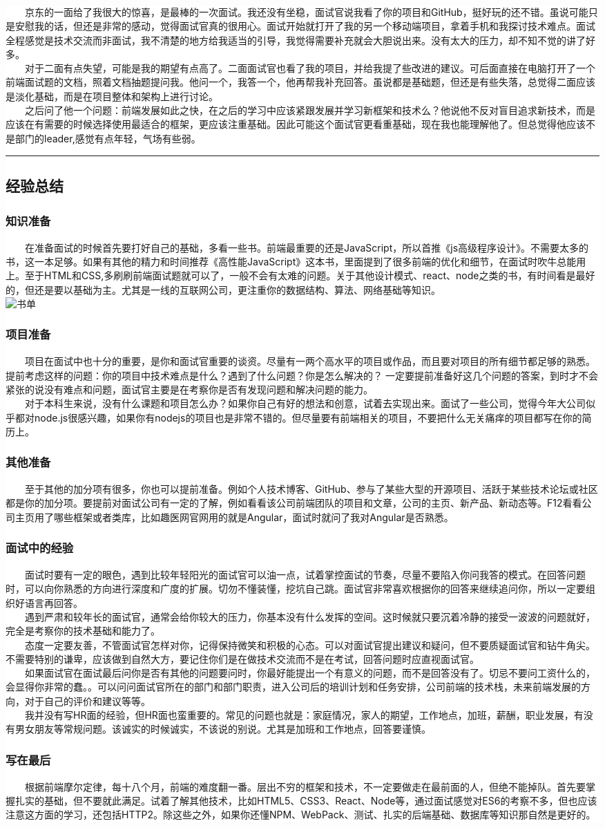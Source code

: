 &emsp;&emsp;京东的一面给了我很大的惊喜，是最棒的一次面试。我还没有坐稳，面试官说我看了你的项目和GitHub，挺好玩的还不错。虽说可能只是安慰我的话，但还是非常的感动，觉得面试官真的很用心。面试开始就打开了我的另一个移动端项目，拿着手机和我探讨技术难点。面试全程感觉是技术交流而非面试，我不清楚的地方给我适当的引导，我觉得需要补充就会大胆说出来。没有太大的压力，却不知不觉的讲了好多。  
&emsp;&emsp;对于二面有点失望，可能是我的期望有点高了。二面面试官也看了我的项目，并给我提了些改进的建议。可后面直接在电脑打开了一个前端面试题的文档，照着文档抽题提问我。他问一个，我答一个，他再帮我补充回答。虽说都是基础题，但还是有些失落，总觉得二面应该是淡化基础，而是在项目整体和架构上进行讨论。  
&emsp;&emsp;之后问了他一个问题：前端发展如此之快，在之后的学习中应该紧跟发展并学习新框架和技术么？他说他不反对盲目追求新技术，而是应该在有需要的时候选择使用最适合的框架，更应该注重基础。因此可能这个面试官更看重基础，现在我也能理解他了。但总觉得他应该不是部门的leader,感觉有点年轻，气场有些弱。
- - -
## 经验总结
### 知识准备
&emsp;&emsp;在准备面试的时候首先要打好自己的基础，多看一些书。前端最重要的还是JavaScript，所以首推《js高级程序设计》。不需要太多的书，这一本足够。如果有其他的精力和时间推荐《高性能JavaScript》这本书，里面提到了很多前端的优化和细节，在面试时吹牛总能用上。至于HTML和CSS,多刷刷前端面试题就可以了，一般不会有太难的问题。关于其他设计模式、react、node之类的书，有时间看是最好的，但还是要以基础为主。尤其是一线的互联网公司，更注重你的数据结构、算法、网络基础等知识。  
![书单](http://7xk5u3.com1.z0.glb.clouddn.com/IMG_20160927_012215.jpg)
### 项目准备
&emsp;&emsp;项目在面试中也十分的重要，是你和面试官重要的谈资。尽量有一两个高水平的项目或作品，而且要对项目的所有细节都足够的熟悉。提前考虑这样的问题：你的项目中技术难点是什么？遇到了什么问题？你是怎么解决的？ 一定要提前准备好这几个问题的答案，到时才不会紧张的说没有难点和问题，面试官主要是在考察你是否有发现问题和解决问题的能力。  
&emsp;&emsp;对于本科生来说，没有什么课题和项目怎么办？如果你自己有好的想法和创意，试着去实现出来。面试了一些公司，觉得今年大公司似乎都对node.js很感兴趣，如果你有nodejs的项目也是非常不错的。但尽量要有前端相关的项目，不要把什么无关痛痒的项目都写在你的简历上。

### 其他准备
&emsp;&emsp;至于其他的加分项有很多，你也可以提前准备。例如个人技术博客、GitHub、参与了某些大型的开源项目、活跃于某些技术论坛或社区都是你的加分项。要提前对面试公司有一定的了解，例如看看该公司前端团队的项目和文章，公司的主页、新产品、新动态等。F12看看公司主页用了哪些框架或者类库，比如趣医网官网用的就是Angular，面试时就问了我对Angular是否熟悉。

### 面试中的经验
&emsp;&emsp;面试时要有一定的眼色，遇到比较年轻阳光的面试官可以油一点，试着掌控面试的节奏，尽量不要陷入你问我答的模式。在回答问题时，可以向你熟悉的方向进行深度和广度的扩展。切勿不懂装懂，挖坑自己跳。面试官非常喜欢根据你的回答来继续追问你，所以一定要组织好语言再回答。  
&emsp;&emsp;遇到严肃和较年长的面试官，通常会给你较大的压力，你基本没有什么发挥的空间。这时候就只要沉着冷静的接受一波波的问题就好，完全是考察你的技术基础和能力了。  
&emsp;&emsp;态度一定要友善，不管面试官怎样对你，记得保持微笑和积极的心态。可以对面试官提出建议和疑问，但不要质疑面试官和钻牛角尖。不需要特别的谦卑，应该做到自然大方，要记住你们是在做技术交流而不是在考试，回答问题时应直视面试官。  
&emsp;&emsp;如果面试官在面试最后问你是否有其他的问题要问时，你最好能提出一个有意义的问题，而不是回答没有了。切忌不要问工资什么的，会显得你非常的蠢。。可以问问面试官所在的部门和部门职责，进入公司后的培训计划和任务安排，公司前端的技术栈，未来前端发展的方向，对于自己的评价和建议等等。  
&emsp;&emsp;我并没有写HR面的经验，但HR面也蛮重要的。常见的问题也就是：家庭情况，家人的期望，工作地点，加班，薪酬，职业发展，有没有男女朋友等常规问题。该诚实的时候诚实，不该说的别说。尤其是加班和工作地点，回答要谨慎。

### 写在最后
&emsp;&emsp;根据前端摩尔定律，每十八个月，前端的难度翻一番。层出不穷的框架和技术，不一定要做走在最前面的人，但绝不能掉队。首先要掌握扎实的基础，但不要就此满足。试着了解其他技术，比如HTML5、CSS3、React、Node等，通过面试感觉对ES6的考察不多，但也应该注意这方面的学习，还包括HTTP2。除这些之外，如果你还懂NPM、WebPack、测试、扎实的后端基础、数据库等知识那自然是更好的。

